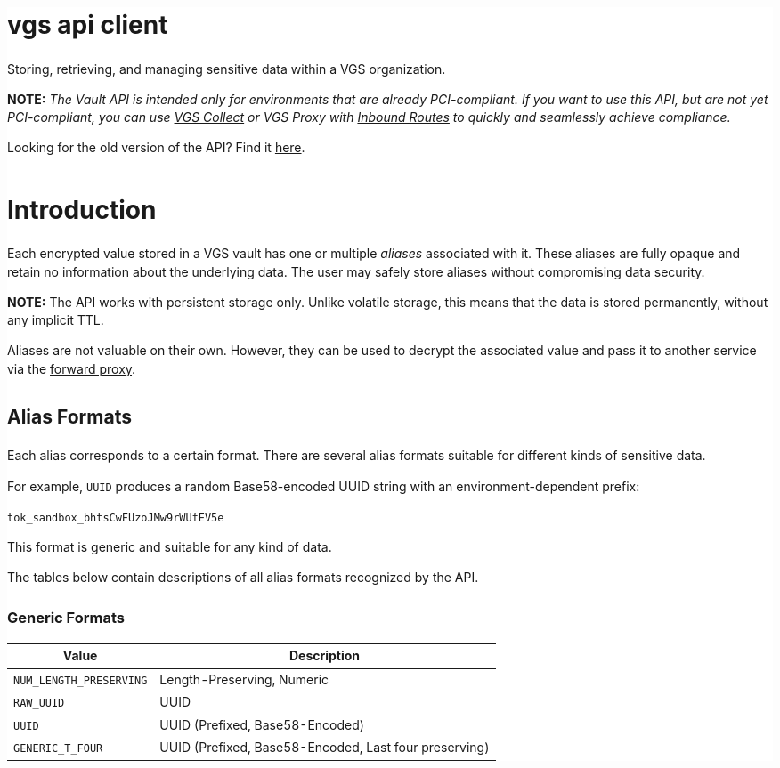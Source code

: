 # vgs api client
Storing, retrieving, and managing sensitive data within a VGS organization.

**NOTE:** _The Vault API is intended only for environments that are already PCI-compliant.
If you want to use this API, but are not yet PCI-compliant, you can
use [VGS Collect](https://www.verygoodsecurity.com/docs/vgs-collect/what-is-it) or
VGS Proxy with [Inbound Routes](https://www.verygoodsecurity.com/docs/getting-started/quick-integration#securing-inbound-connection)
to quickly and seamlessly achieve compliance._

Looking for the old version of the API? Find it
[here](https://www.verygoodsecurity.com/docs/api/1/vault).

# Introduction

Each encrypted value stored in a VGS vault has one or multiple _aliases_
associated with it. These aliases are fully opaque and retain no information
about the underlying data. The user may safely store aliases without
compromising data security.

**NOTE:** The API works with persistent storage only. Unlike volatile
storage, this means that the data is stored permanently, without any
implicit TTL.

Aliases are not valuable on their own. However, they can be used to decrypt
the associated value and pass it to another service via the
[forward proxy](https://www.verygoodsecurity.com/docs/guides/outbound-connection).

## Alias Formats

Each alias corresponds to a certain format. There are several alias formats
suitable for different kinds of sensitive data.

For example, `UUID` produces a random Base58-encoded UUID string with an
environment-dependent prefix:

```
tok_sandbox_bhtsCwFUzoJMw9rWUfEV5e
```

This format is generic and suitable for any kind of data.

The tables below contain descriptions of all alias formats recognized by the
API.

### Generic Formats

| Value                   | Description                                           |
|-------------------------|-------------------------------------------------------|
| `NUM_LENGTH_PRESERVING` | Length-Preserving, Numeric                            |
| `RAW_UUID`              | UUID                                                  |
| `UUID`                  | UUID (Prefixed, Base58-Encoded)                       |
| `GENERIC_T_FOUR`        | UUID (Prefixed, Base58-Encoded, Last four preserving) |
